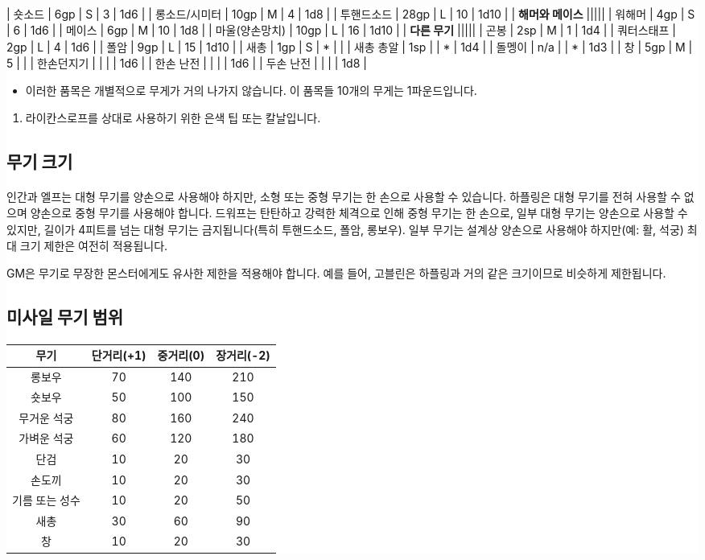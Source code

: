| 숏소드 | 6gp | S | 3 | 1d6 |
| 롱소드/시미터 | 10gp | M | 4 | 1d8 |
| 투핸드소드 | 28gp | L | 10 | 1d10 |
| **해머와 메이스** |||||
| 워해머 | 4gp | S | 6 | 1d6 |
| 메이스 | 6gp | M | 10 | 1d8 |
| 마울(양손망치) | 10gp | L | 16 | 1d10 |
| **다른 무기** |||||
| 곤봉 | 2sp | M | 1 | 1d4 |
| 쿼터스태프 | 2gp | L | 4 | 1d6 |
| 폴암 | 9gp | L | 15 | 1d10 |
| 새총 | 1gp | S | * |  |
| 새총 총알 | 1sp |  | * | 1d4 |
| 돌멩이 | n/a |  | * | 1d3 |
| 창 | 5gp | M | 5 |  |
| 한손던지기 | | | | 1d6 |
| 한손 난전 | | | | 1d6 |
| 두손 난전 | | | | 1d8 |

* 이러한 품목은 개별적으로 무게가 거의 나가지 않습니다. 이 품목들 10개의 무게는 1파운드입니다.
1. 라이칸스로프를 상대로 사용하기 위한 은색 팁 또는 칼날입니다.

## 무기 크기

인간과 엘프는 대형 무기를 양손으로 사용해야 하지만, 소형 또는 중형 무기는 한 손으로 사용할 수 있습니다. 하플링은 대형 무기를 전혀 사용할 수 없으며 양손으로 중형 무기를 사용해야 합니다. 드워프는 탄탄하고 강력한 체격으로 인해 중형 무기는 한 손으로, 일부 대형 무기는 양손으로 사용할 수 있지만, 길이가 4피트를 넘는 대형 무기는 금지됩니다(특히 투핸드소드, 폴암, 롱보우). 일부 무기는 설계상 양손으로 사용해야 하지만(예: 활, 석궁) 최대 크기 제한은 여전히 적용됩니다.

GM은 무기로 무장한 몬스터에게도 유사한 제한을 적용해야 합니다. 예를 들어, 고블린은 하플링과 거의 같은 크기이므로 비슷하게 제한됩니다.

## 미사일 무기 범위

| 무기 | 단거리(+1) | 중거리(0) | 장거리(-2) |
| :-: | :-: | :-: | :-: |
| 롱보우 | 70 | 140 | 210 |
| 숏보우 | 50 | 100 | 150 |
| 무거운 석궁 | 80 | 160 | 240 |
| 가벼운 석궁 | 60 | 120 | 180 |
| 단검 | 10 | 20 | 30 |
| 손도끼 | 10 | 20 | 30 |
| 기름 또는 성수 | 10 | 20 | 50 |
| 새총 | 30 | 60 | 90 |
| 창 | 10 | 20 | 30 |